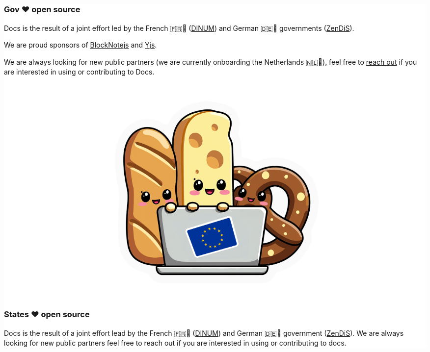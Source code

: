 ### Gov ❤️ open source

Docs is the result of a joint effort led by the French 🇫🇷🥖 ([DINUM](https://www.numerique.gouv.fr/dinum/)) and German 🇩🇪🥨 governments ([ZenDiS](https://zendis.de/)). 

We are proud sponsors of [BlockNotejs](https://www.blocknotejs.org/) and [Yjs](https://yjs.dev/).

We are always looking for new public partners (we are currently onboarding the Netherlands 🇳🇱🧀), feel free to [reach out](mailto:docs@numerique.gouv.fr) if you are interested in using or contributing to Docs.

<p align="center">
  <img src="/docs/assets/europe_opensource.png" width="50%"/>
</p>

### States ❤️ open source
Docs is the result of a joint effort lead by the French 🇫🇷🥖 ([DINUM](https://www.numerique.gouv.fr/dinum/)) and German 🇩🇪🥨 government ([ZenDiS](https://zendis.de/)). We are always looking for new public partners feel free to reach out if you are interested in using or contributing to docs.
